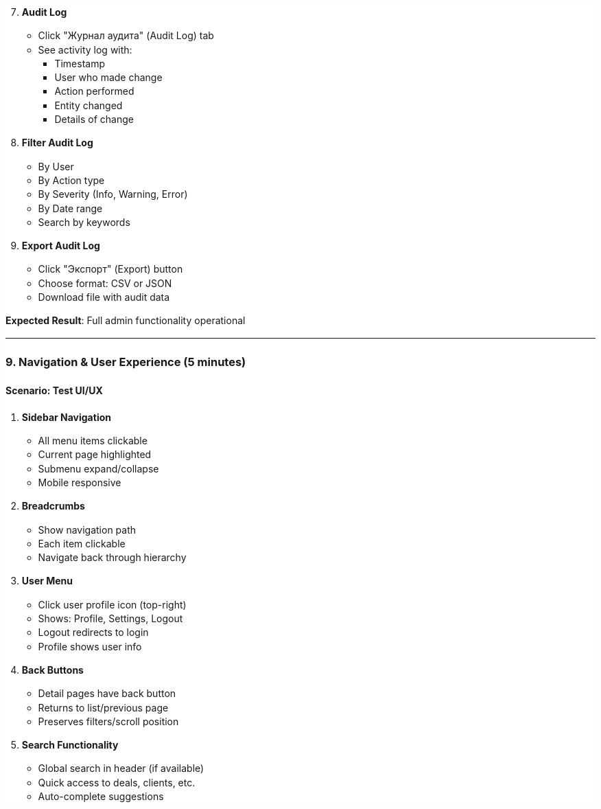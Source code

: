 7. **Audit Log**
   - Click "Журнал аудита" (Audit Log) tab
   - See activity log with:
     - Timestamp
     - User who made change
     - Action performed
     - Entity changed
     - Details of change

8. **Filter Audit Log**
   - By User
   - By Action type
   - By Severity (Info, Warning, Error)
   - By Date range
   - Search by keywords

9. **Export Audit Log**
   - Click "Экспорт" (Export) button
   - Choose format: CSV or JSON
   - Download file with audit data

**Expected Result**: Full admin functionality operational

---

### 9. Navigation & User Experience (5 minutes)

#### Scenario: Test UI/UX

1. **Sidebar Navigation**
   - All menu items clickable
   - Current page highlighted
   - Submenu expand/collapse
   - Mobile responsive

2. **Breadcrumbs**
   - Show navigation path
   - Each item clickable
   - Navigate back through hierarchy

3. **User Menu**
   - Click user profile icon (top-right)
   - Shows: Profile, Settings, Logout
   - Logout redirects to login
   - Profile shows user info

4. **Back Buttons**
   - Detail pages have back button
   - Returns to list/previous page
   - Preserves filters/scroll position

5. **Search Functionality**
   - Global search in header (if available)
   - Quick access to deals, clients, etc.
   - Auto-complete suggestions
